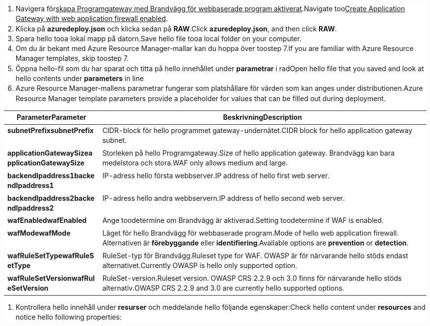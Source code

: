 1. <span data-ttu-id="cc79f-128">Navigera för[skapa Programgateway med Brandvägg för webbaserade program aktiverat](https://github.com/Azure/azure-quickstart-templates/tree/master/101-application-gateway-waf).</span><span class="sxs-lookup"><span data-stu-id="cc79f-128">Navigate too[Create Application Gateway with web application firewall enabled](https://github.com/Azure/azure-quickstart-templates/tree/master/101-application-gateway-waf).</span></span>
1. <span data-ttu-id="cc79f-129">Klicka på **azuredeploy.json** och klicka sedan på **RAW**.</span><span class="sxs-lookup"><span data-stu-id="cc79f-129">Click **azuredeploy.json**, and then click **RAW**.</span></span>
1. <span data-ttu-id="cc79f-130">Spara hello tooa lokal mapp på datorn.</span><span class="sxs-lookup"><span data-stu-id="cc79f-130">Save hello file tooa local folder on your computer.</span></span>
1. <span data-ttu-id="cc79f-131">Om du är bekant med Azure Resource Manager-mallar kan du hoppa över toostep 7.</span><span class="sxs-lookup"><span data-stu-id="cc79f-131">If you are familiar with Azure Resource Manager templates, skip toostep 7.</span></span>
1. <span data-ttu-id="cc79f-132">Öppna hello-fil som du har sparat och titta på hello innehållet under **parametrar** i rad</span><span class="sxs-lookup"><span data-stu-id="cc79f-132">Open hello file that you saved and look at hello contents under **parameters** in line</span></span>
1. <span data-ttu-id="cc79f-133">Azure Resource Manager-mallens parametrar fungerar som platshållare för värden som kan anges under distributionen.</span><span class="sxs-lookup"><span data-stu-id="cc79f-133">Azure Resource Manager template parameters provide a placeholder for values that can be filled out during deployment.</span></span>

  | <span data-ttu-id="cc79f-134">Parameter</span><span class="sxs-lookup"><span data-stu-id="cc79f-134">Parameter</span></span> | <span data-ttu-id="cc79f-135">Beskrivning</span><span class="sxs-lookup"><span data-stu-id="cc79f-135">Description</span></span> |
  | --- | --- |
  | <span data-ttu-id="cc79f-136">**subnetPrefix**</span><span class="sxs-lookup"><span data-stu-id="cc79f-136">**subnetPrefix**</span></span> |<span data-ttu-id="cc79f-137">CIDR-block för hello programmet gateway-undernätet.</span><span class="sxs-lookup"><span data-stu-id="cc79f-137">CIDR block for hello application gateway subnet.</span></span> |
  | <span data-ttu-id="cc79f-138">**applicationGatewaySize**</span><span class="sxs-lookup"><span data-stu-id="cc79f-138">**applicationGatewaySize**</span></span> | <span data-ttu-id="cc79f-139">Storleken på hello Programgateway.</span><span class="sxs-lookup"><span data-stu-id="cc79f-139">Size of hello application gateway.</span></span>  <span data-ttu-id="cc79f-140">Brandvägg kan bara medelstora och stora.</span><span class="sxs-lookup"><span data-stu-id="cc79f-140">WAF only allows medium and large.</span></span> |
  | <span data-ttu-id="cc79f-141">**backendIpaddress1**</span><span class="sxs-lookup"><span data-stu-id="cc79f-141">**backendIpaddress1**</span></span> |<span data-ttu-id="cc79f-142">IP-adress hello första webbserver.</span><span class="sxs-lookup"><span data-stu-id="cc79f-142">IP address of hello first web server.</span></span> |
  | <span data-ttu-id="cc79f-143">**backendIpaddress2**</span><span class="sxs-lookup"><span data-stu-id="cc79f-143">**backendIpaddress2**</span></span> |<span data-ttu-id="cc79f-144">IP-adress hello andra webbservern.</span><span class="sxs-lookup"><span data-stu-id="cc79f-144">IP address of hello second web server.</span></span> |
  | <span data-ttu-id="cc79f-145">**wafEnabled**</span><span class="sxs-lookup"><span data-stu-id="cc79f-145">**wafEnabled**</span></span> | <span data-ttu-id="cc79f-146">Ange toodetermine om Brandvägg är aktiverad.</span><span class="sxs-lookup"><span data-stu-id="cc79f-146">Setting toodetermine if WAF is enabled.</span></span>|
  | <span data-ttu-id="cc79f-147">**wafMode**</span><span class="sxs-lookup"><span data-stu-id="cc79f-147">**wafMode**</span></span> | <span data-ttu-id="cc79f-148">Läget för hello Brandvägg för webbaserade program.</span><span class="sxs-lookup"><span data-stu-id="cc79f-148">Mode of hello web application firewall.</span></span>  <span data-ttu-id="cc79f-149">Alternativen är **förebyggande** eller **identifiering**.</span><span class="sxs-lookup"><span data-stu-id="cc79f-149">Available options are **prevention** or **detection**.</span></span>|
  | <span data-ttu-id="cc79f-150">**wafRuleSetType**</span><span class="sxs-lookup"><span data-stu-id="cc79f-150">**wafRuleSetType**</span></span> | <span data-ttu-id="cc79f-151">RuleSet-typ för Brandvägg.</span><span class="sxs-lookup"><span data-stu-id="cc79f-151">Ruleset type for WAF.</span></span>  <span data-ttu-id="cc79f-152">OWASP är för närvarande hello stöds endast alternativet.</span><span class="sxs-lookup"><span data-stu-id="cc79f-152">Currently OWASP is hello only supported option.</span></span> |
  | <span data-ttu-id="cc79f-153">**wafRuleSetVersion**</span><span class="sxs-lookup"><span data-stu-id="cc79f-153">**wafRuleSetVersion**</span></span> |<span data-ttu-id="cc79f-154">RuleSet-version.</span><span class="sxs-lookup"><span data-stu-id="cc79f-154">Ruleset version.</span></span> <span data-ttu-id="cc79f-155">OWASP CRS 2.2.9 och 3.0 finns för närvarande hello stöds alternativ.</span><span class="sxs-lookup"><span data-stu-id="cc79f-155">OWASP CRS 2.2.9 and 3.0 are currently hello supported options.</span></span> |

1. <span data-ttu-id="cc79f-156">Kontrollera hello innehåll under **resurser** och meddelande hello följande egenskaper:</span><span class="sxs-lookup"><span data-stu-id="cc79f-156">Check hello content under **resources** and notice hello following properties:</span></span>
